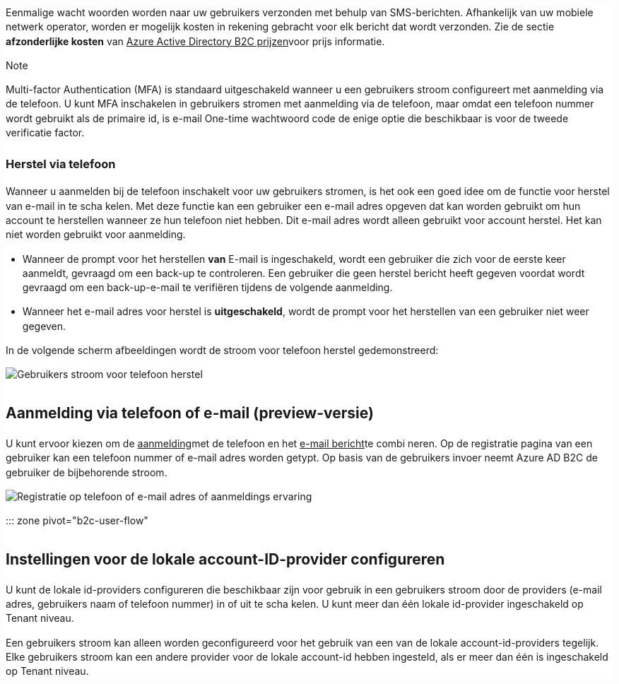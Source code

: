 Eenmalige wacht woorden worden naar uw gebruikers verzonden met behulp van SMS-berichten. Afhankelijk van uw mobiele netwerk operator, worden er mogelijk kosten in rekening gebracht voor elk bericht dat wordt verzonden. Zie de sectie **afzonderlijke kosten** van [Azure Active Directory B2C prijzen](https://azure.microsoft.com/pricing/details/active-directory-b2c/)voor prijs informatie.

> [!NOTE]
> Multi-factor Authentication (MFA) is standaard uitgeschakeld wanneer u een gebruikers stroom configureert met aanmelding via de telefoon. U kunt MFA inschakelen in gebruikers stromen met aanmelding via de telefoon, maar omdat een telefoon nummer wordt gebruikt als de primaire id, is e-mail One-time wachtwoord code de enige optie die beschikbaar is voor de tweede verificatie factor.

### <a name="phone-recovery"></a>Herstel via telefoon

Wanneer u aanmelden bij de telefoon inschakelt voor uw gebruikers stromen, is het ook een goed idee om de functie voor herstel van e-mail in te scha kelen. Met deze functie kan een gebruiker een e-mail adres opgeven dat kan worden gebruikt om hun account te herstellen wanneer ze hun telefoon niet hebben. Dit e-mail adres wordt alleen gebruikt voor account herstel. Het kan niet worden gebruikt voor aanmelding.

- Wanneer de prompt voor het herstellen **van** E-mail is ingeschakeld, wordt een gebruiker die zich voor de eerste keer aanmeldt, gevraagd om een back-up te controleren. Een gebruiker die geen herstel bericht heeft gegeven voordat wordt gevraagd om een back-up-e-mail te verifiëren tijdens de volgende aanmelding.

- Wanneer het e-mail adres voor herstel is **uitgeschakeld**, wordt de prompt voor het herstellen van een gebruiker niet weer gegeven.
 
In de volgende scherm afbeeldingen wordt de stroom voor telefoon herstel gedemonstreerd:

![Gebruikers stroom voor telefoon herstel](./media/identity-provider-local/local-account-change-phone-flow.png)


## <a name="phone-or-email-sign-in-preview"></a>Aanmelding via telefoon of e-mail (preview-versie)

U kunt ervoor kiezen om de [aanmelding](#phone-sign-in-preview)met de telefoon en het [e-mail bericht](#email-sign-in)te combi neren. Op de registratie pagina van een gebruiker kan een telefoon nummer of e-mail adres worden getypt. Op basis van de gebruikers invoer neemt Azure AD B2C de gebruiker de bijbehorende stroom. 

![Registratie op telefoon of e-mail adres of aanmeldings ervaring](./media/identity-provider-local/local-account-phone-and-email-experience.png)

::: zone pivot="b2c-user-flow"

## <a name="configure-local-account-identity-provider-settings"></a>Instellingen voor de lokale account-ID-provider configureren

U kunt de lokale id-providers configureren die beschikbaar zijn voor gebruik in een gebruikers stroom door de providers (e-mail adres, gebruikers naam of telefoon nummer) in of uit te scha kelen.  U kunt meer dan één lokale id-provider ingeschakeld op Tenant niveau.

Een gebruikers stroom kan alleen worden geconfigureerd voor het gebruik van een van de lokale account-id-providers tegelijk. Elke gebruikers stroom kan een andere provider voor de lokale account-id hebben ingesteld, als er meer dan één is ingeschakeld op Tenant niveau.
